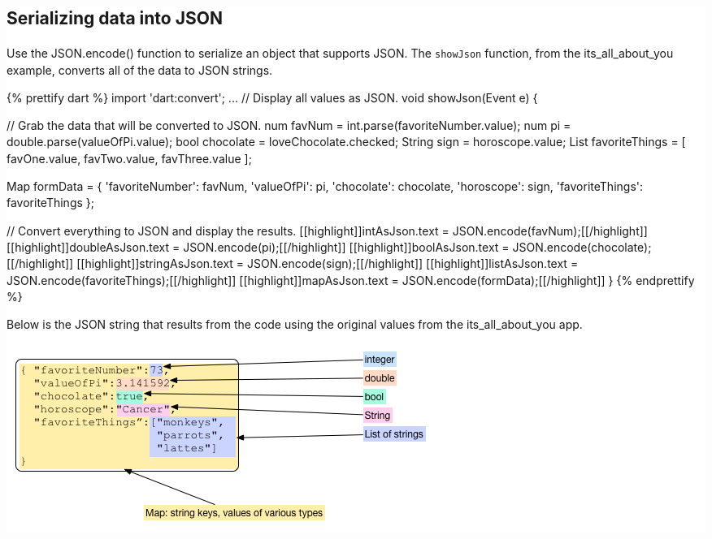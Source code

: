 ## Serializing data into JSON

Use the JSON.encode() function to serialize an object that supports JSON.
The `showJson` function, from the its_all_about_you example,
converts all of the data to JSON strings.

{% prettify dart %}
import 'dart:convert';
...
// Display all values as JSON.
void showJson(Event e) {

  // Grab the data that will be converted to JSON.
  num favNum = int.parse(favoriteNumber.value);
  num pi = double.parse(valueOfPi.value);
  bool chocolate = loveChocolate.checked;
  String sign = horoscope.value;
  List<String> favoriteThings = [ favOne.value, favTwo.value, favThree.value ];

  Map formData = {
    'favoriteNumber': favNum,
    'valueOfPi': pi,
    'chocolate': chocolate,
    'horoscope': sign,
    'favoriteThings': favoriteThings
  };

  // Convert everything to JSON and display the results.
  [[highlight]]intAsJson.text    = JSON.encode(favNum);[[/highlight]]
  [[highlight]]doubleAsJson.text = JSON.encode(pi);[[/highlight]]
  [[highlight]]boolAsJson.text   = JSON.encode(chocolate);[[/highlight]]
  [[highlight]]stringAsJson.text = JSON.encode(sign);[[/highlight]]
  [[highlight]]listAsJson.text   = JSON.encode(favoriteThings);[[/highlight]]
  [[highlight]]mapAsJson.text    = JSON.encode(formData);[[/highlight]]
}
{% endprettify %}

Below is the JSON string that results from the code
using the original values from the its_all_about_you app.

<img class="scale-img-max" src="../images/jsonstring.png"
     alt="The JSON string for the its_all_about_you app">

